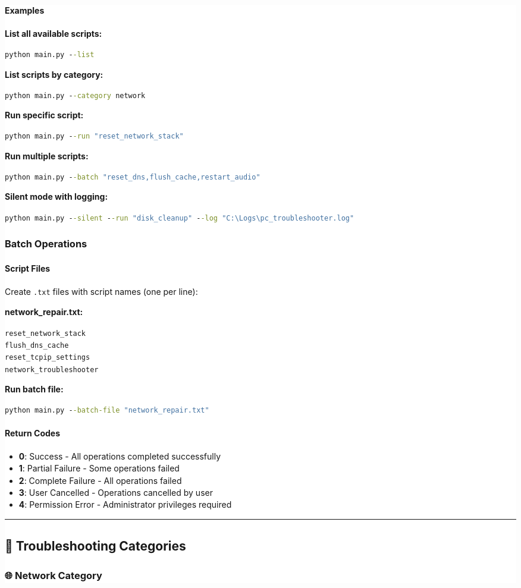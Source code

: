 #### Examples

**List all available scripts:**
```cmd
python main.py --list
```

**List scripts by category:**
```cmd
python main.py --category network
```

**Run specific script:**
```cmd
python main.py --run "reset_network_stack"
```

**Run multiple scripts:**
```cmd
python main.py --batch "reset_dns,flush_cache,restart_audio"
```

**Silent mode with logging:**
```cmd
python main.py --silent --run "disk_cleanup" --log "C:\Logs\pc_troubleshooter.log"
```

### Batch Operations

#### Script Files
Create `.txt` files with script names (one per line):

**network_repair.txt:**
```
reset_network_stack
flush_dns_cache
reset_tcpip_settings
network_troubleshooter
```

**Run batch file:**
```cmd
python main.py --batch-file "network_repair.txt"
```

#### Return Codes
- **0**: Success - All operations completed successfully
- **1**: Partial Failure - Some operations failed
- **2**: Complete Failure - All operations failed
- **3**: User Cancelled - Operations cancelled by user
- **4**: Permission Error - Administrator privileges required

---

## 🔧 Troubleshooting Categories

### 🌐 Network Category
